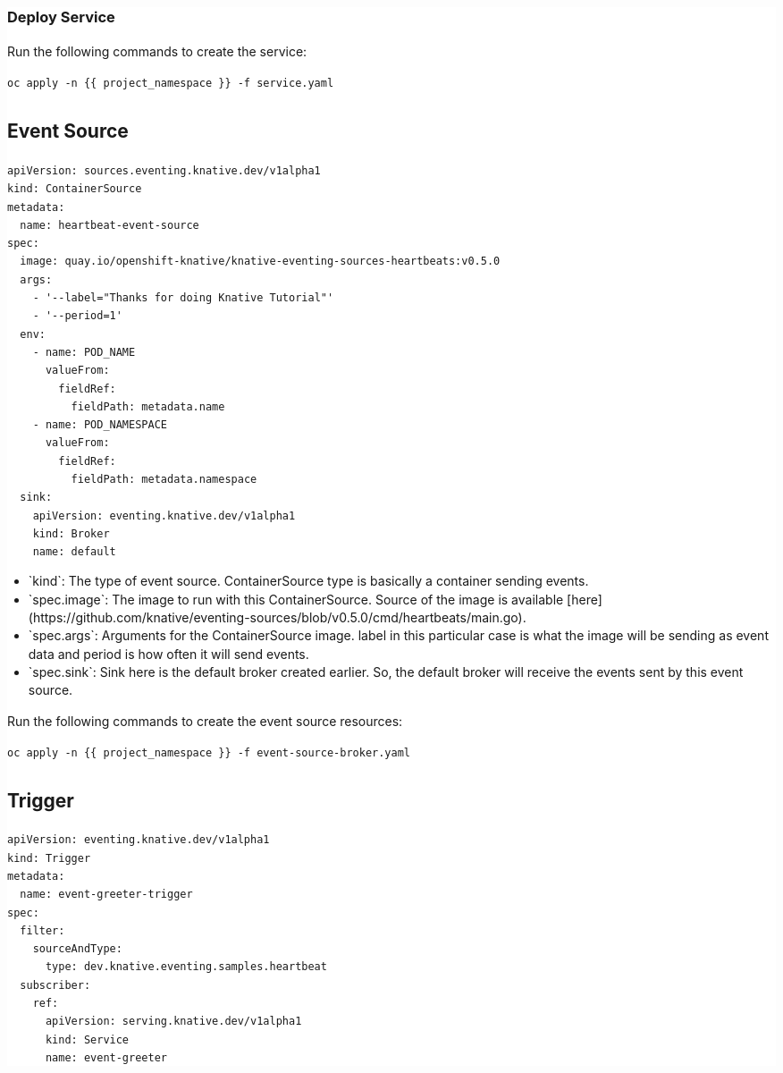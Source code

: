 <h3>Deploy Service</h3>

Run the following commands to create the service:

```execute
oc apply -n {{ project_namespace }} -f service.yaml
```

<h2>Event Source</h2>

```copy
apiVersion: sources.eventing.knative.dev/v1alpha1
kind: ContainerSource
metadata:
  name: heartbeat-event-source
spec:
  image: quay.io/openshift-knative/knative-eventing-sources-heartbeats:v0.5.0
  args:
    - '--label="Thanks for doing Knative Tutorial"'
    - '--period=1'
  env:
    - name: POD_NAME
      valueFrom:
        fieldRef:
          fieldPath: metadata.name
    - name: POD_NAMESPACE
      valueFrom:
        fieldRef:
          fieldPath: metadata.namespace
  sink:
    apiVersion: eventing.knative.dev/v1alpha1
    kind: Broker
    name: default
```

<ul>
<li>`kind`: The type of event source. ContainerSource type is basically a container sending events.</li>
<li>`spec.image`: The image to run with this ContainerSource. Source of the image is available [here](https://github.com/knative/eventing-sources/blob/v0.5.0/cmd/heartbeats/main.go).</li>
<li>`spec.args`: 	Arguments for the ContainerSource image. label in this particular case is what the image will be sending as event data and period is how often it will send events.</li>
<li>`spec.sink`: 	Sink here is the default broker created earlier. So, the default broker will receive the events sent by this event source.</li>
</ul>

Run the following commands to create the event source resources:

```execute
oc apply -n {{ project_namespace }} -f event-source-broker.yaml
```

<h2>Trigger</h2>

```copy
apiVersion: eventing.knative.dev/v1alpha1
kind: Trigger
metadata:
  name: event-greeter-trigger
spec:
  filter:
    sourceAndType:
      type: dev.knative.eventing.samples.heartbeat
  subscriber:
    ref:
      apiVersion: serving.knative.dev/v1alpha1
      kind: Service
      name: event-greeter
```